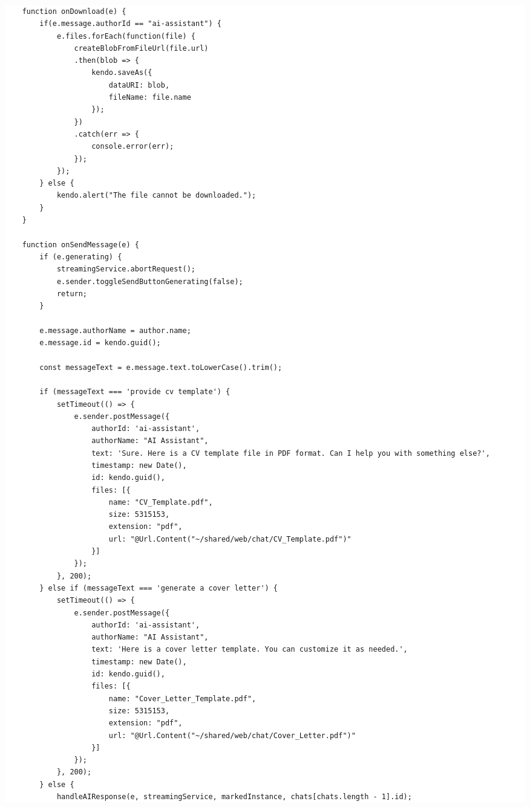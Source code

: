         function onDownload(e) {
            if(e.message.authorId == "ai-assistant") {
                e.files.forEach(function(file) {
                    createBlobFromFileUrl(file.url)
                    .then(blob => {
                        kendo.saveAs({
                            dataURI: blob,
                            fileName: file.name
                        });
                    })
                    .catch(err => {
                        console.error(err);
                    });
                });
            } else {
                kendo.alert("The file cannot be downloaded.");
            }
        }

        function onSendMessage(e) {
            if (e.generating) {
                streamingService.abortRequest();
                e.sender.toggleSendButtonGenerating(false);
                return;
            }

            e.message.authorName = author.name;
            e.message.id = kendo.guid();

            const messageText = e.message.text.toLowerCase().trim();

            if (messageText === 'provide cv template') {
                setTimeout(() => {
                    e.sender.postMessage({
                        authorId: 'ai-assistant',
                        authorName: "AI Assistant",
                        text: 'Sure. Here is a CV template file in PDF format. Can I help you with something else?',
                        timestamp: new Date(),
                        id: kendo.guid(),
                        files: [{
                            name: "CV_Template.pdf",
                            size: 5315153,
                            extension: "pdf",
                            url: "@Url.Content("~/shared/web/chat/CV_Template.pdf")"
                        }]
                    });
                }, 200);
            } else if (messageText === 'generate a cover letter') {
                setTimeout(() => {
                    e.sender.postMessage({
                        authorId: 'ai-assistant',
                        authorName: "AI Assistant",
                        text: 'Here is a cover letter template. You can customize it as needed.',
                        timestamp: new Date(),
                        id: kendo.guid(),
                        files: [{
                            name: "Cover_Letter_Template.pdf",
                            size: 5315153,
                            extension: "pdf",
                            url: "@Url.Content("~/shared/web/chat/Cover_Letter.pdf")"
                        }]
                    });
                }, 200);
            } else {
                handleAIResponse(e, streamingService, markedInstance, chats[chats.length - 1].id);